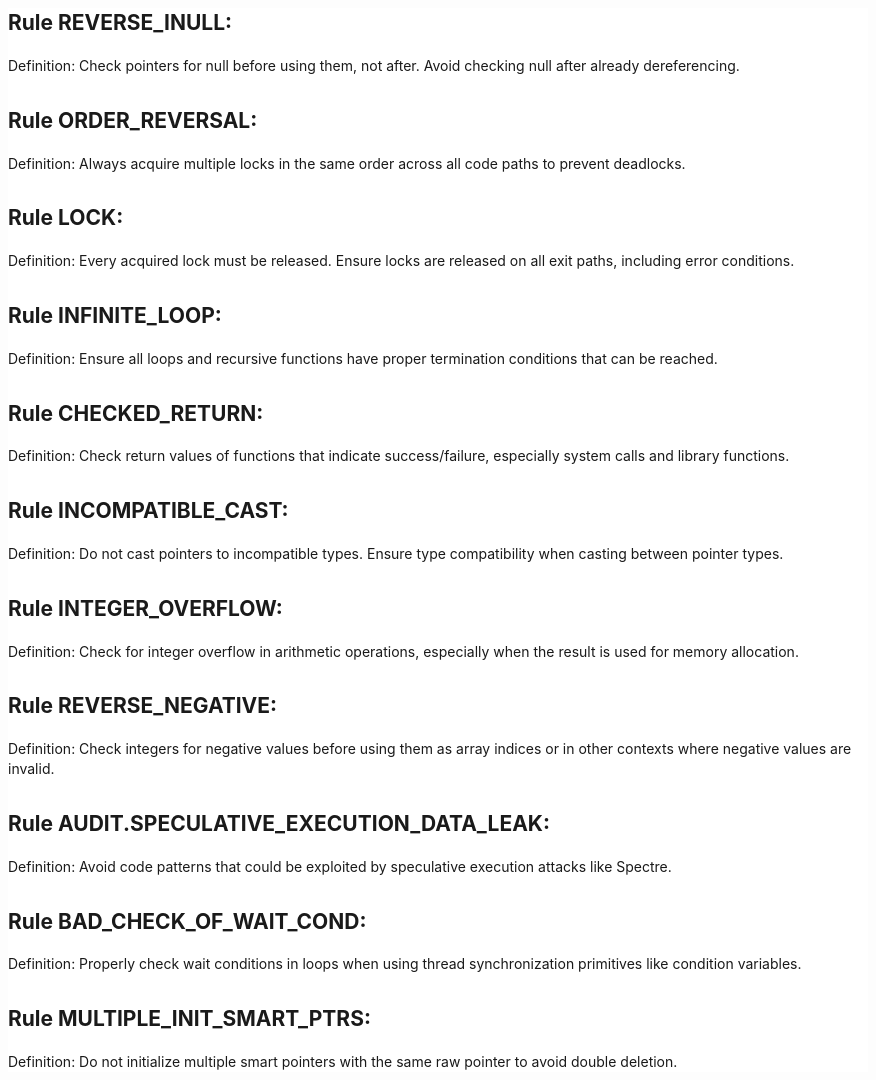 ## Rule REVERSE_INULL:
Definition: Check pointers for null before using them, not after. Avoid checking null after already dereferencing.

## Rule ORDER_REVERSAL:
Definition: Always acquire multiple locks in the same order across all code paths to prevent deadlocks.

## Rule LOCK:
Definition: Every acquired lock must be released. Ensure locks are released on all exit paths, including error conditions.

## Rule INFINITE_LOOP:
Definition: Ensure all loops and recursive functions have proper termination conditions that can be reached.

## Rule CHECKED_RETURN:
Definition: Check return values of functions that indicate success/failure, especially system calls and library functions.

## Rule INCOMPATIBLE_CAST:
Definition: Do not cast pointers to incompatible types. Ensure type compatibility when casting between pointer types.

## Rule INTEGER_OVERFLOW:
Definition: Check for integer overflow in arithmetic operations, especially when the result is used for memory allocation.

## Rule REVERSE_NEGATIVE:
Definition: Check integers for negative values before using them as array indices or in other contexts where negative values are invalid.

## Rule AUDIT.SPECULATIVE_EXECUTION_DATA_LEAK:
Definition: Avoid code patterns that could be exploited by speculative execution attacks like Spectre.

## Rule BAD_CHECK_OF_WAIT_COND:
Definition: Properly check wait conditions in loops when using thread synchronization primitives like condition variables.

## Rule MULTIPLE_INIT_SMART_PTRS:
Definition: Do not initialize multiple smart pointers with the same raw pointer to avoid double deletion.
